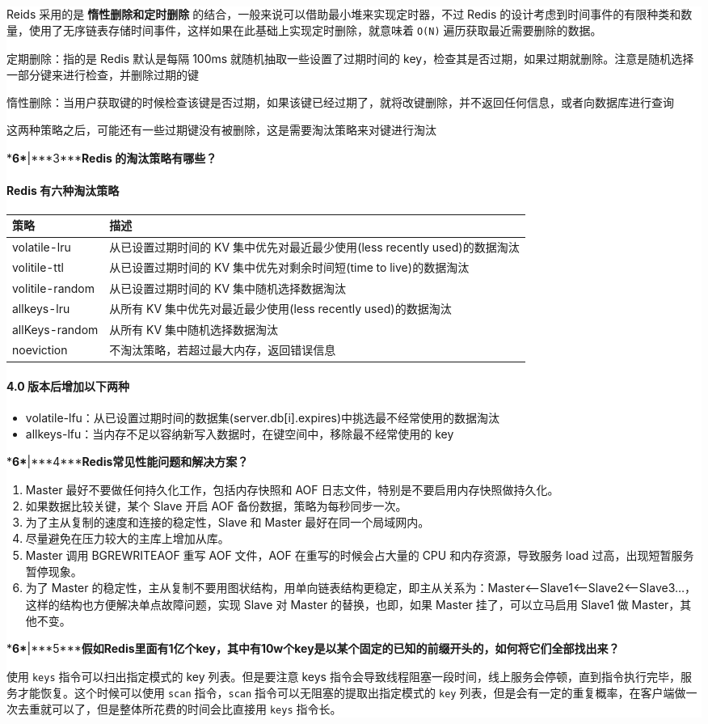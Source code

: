 Reids 采用的是 **惰性删除和定时删除** 的结合，一般来说可以借助最小堆来实现定时器，不过 Redis 的设计考虑到时间事件的有限种类和数量，使用了无序链表存储时间事件，这样如果在此基础上实现定时删除，就意味着 `O(N)` 遍历获取最近需要删除的数据。

定期删除：指的是 Redis 默认是每隔 100ms 就随机抽取一些设置了过期时间的 key，检查其是否过期，如果过期就删除。注意是随机选择一部分键来进行检查，并删除过期的键

惰性删除：当用户获取键的时候检查该键是否过期，如果该键已经过期了，就将改键删除，并不返回任何信息，或者向数据库进行查询

这两种策略之后，可能还有一些过期键没有被删除，这是需要淘汰策略来对键进行淘汰

***6\***|***3\*****Redis 的淘汰策略有哪些？**

#### Redis 有六种淘汰策略

| 策略            | 描述                                                         |
| :-------------- | :----------------------------------------------------------- |
| volatile-lru    | 从已设置过期时间的 KV 集中优先对最近最少使用(less recently used)的数据淘汰 |
| volitile-ttl    | 从已设置过期时间的 KV 集中优先对剩余时间短(time to live)的数据淘汰 |
| volitile-random | 从已设置过期时间的 KV 集中随机选择数据淘汰                   |
| allkeys-lru     | 从所有 KV 集中优先对最近最少使用(less recently used)的数据淘汰 |
| allKeys-random  | 从所有 KV 集中随机选择数据淘汰                               |
| noeviction      | 不淘汰策略，若超过最大内存，返回错误信息                     |

#### 4.0 版本后增加以下两种

- volatile-lfu：从已设置过期时间的数据集(server.db[i].expires)中挑选最不经常使用的数据淘汰
- allkeys-lfu：当内存不足以容纳新写入数据时，在键空间中，移除最不经常使用的 key

***6\***|***4\*****Redis常见性能问题和解决方案？**

1. Master 最好不要做任何持久化工作，包括内存快照和 AOF 日志文件，特别是不要启用内存快照做持久化。
2. 如果数据比较关键，某个 Slave 开启 AOF 备份数据，策略为每秒同步一次。
3. 为了主从复制的速度和连接的稳定性，Slave 和 Master 最好在同一个局域网内。
4. 尽量避免在压力较大的主库上增加从库。
5. Master 调用 BGREWRITEAOF 重写 AOF 文件，AOF 在重写的时候会占大量的 CPU 和内存资源，导致服务 load 过高，出现短暂服务暂停现象。
6. 为了 Master 的稳定性，主从复制不要用图状结构，用单向链表结构更稳定，即主从关系为：Master<–Slave1<–Slave2<–Slave3…，这样的结构也方便解决单点故障问题，实现 Slave 对 Master 的替换，也即，如果 Master 挂了，可以立马启用 Slave1 做 Master，其他不变。

***6\***|***5\*****假如Redis里面有1亿个key，其中有10w个key是以某个固定的已知的前缀开头的，如何将它们全部找出来？**

使用 `keys` 指令可以扫出指定模式的 key 列表。但是要注意 keys 指令会导致线程阻塞一段时间，线上服务会停顿，直到指令执行完毕，服务才能恢复。这个时候可以使用 `scan` 指令，`scan` 指令可以无阻塞的提取出指定模式的 `key` 列表，但是会有一定的重复概率，在客户端做一次去重就可以了，但是整体所花费的时间会比直接用 `keys` 指令长。